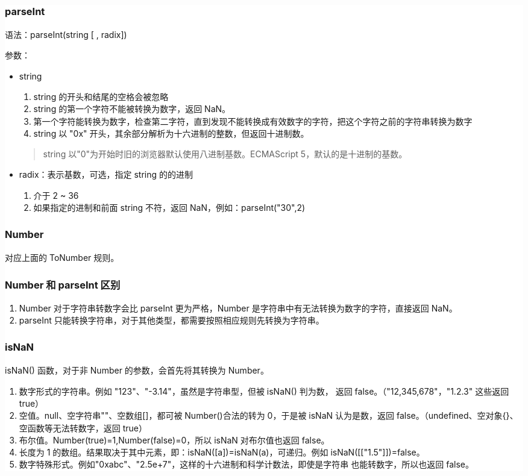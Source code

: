 ### parseInt

语法：parseInt(string [ , radix])

参数：

- string

  1. string 的开头和结尾的空格会被忽略
  2. string 的第一个字符不能被转换为数字，返回 NaN。
  3. 第一个字符能转换为数字，检查第二字符，直到发现不能转换成有效数字的字符，把这个字符之前的字符串转换为数字
  4. string 以 "0x" 开头，其余部分解析为十六进制的整数，但返回十进制数。

  > string 以"0"为开始时旧的浏览器默认使用八进制基数。ECMAScript 5，默认的是十进制的基数。

- radix：表示基数，可选，指定 string 的的进制
  1. 介于 2 ~ 36
  2. 如果指定的进制和前面 string 不符，返回 NaN，例如：parseInt("30",2)

### Number

对应上面的 ToNumber 规则。

### Number 和 parseInt 区别

1. Number 对于字符串转数字会比 parseInt 更为严格，Number 是字符串中有无法转换为数字的字符，直接返回 NaN。
2. parseInt 只能转换字符串，对于其他类型，都需要按照相应规则先转换为字符串。

### isNaN

isNaN() 函数，对于非 Number 的参数，会首先将其转换为 Number。

1. 数字形式的字符串。例如 "123"、"-3.14"，虽然是字符串型，但被 isNaN() 判为数， 返回 false。（"12,345,678"，"1.2.3" 这些返回 true）
2. 空值。null、空字符串""、空数组[]，都可被 Number()合法的转为 0，于是被 isNaN 认为是数，返回 false。（undefined、空对象{}、空函数等无法转数字，返回 true）
3. 布尔值。Number(true)=1,Number(false)=0，所以 isNaN 对布尔值也返回 false。
4. 长度为 1 的数组。结果取决于其中元素，即：isNaN([a])=isNaN(a)，可递归。例如 isNaN([["1.5"]])=false。
5. 数字特殊形式。例如"0xabc"、"2.5e+7"，这样的十六进制和科学计数法，即使是字符串 也能转数字，所以也返回 false。
